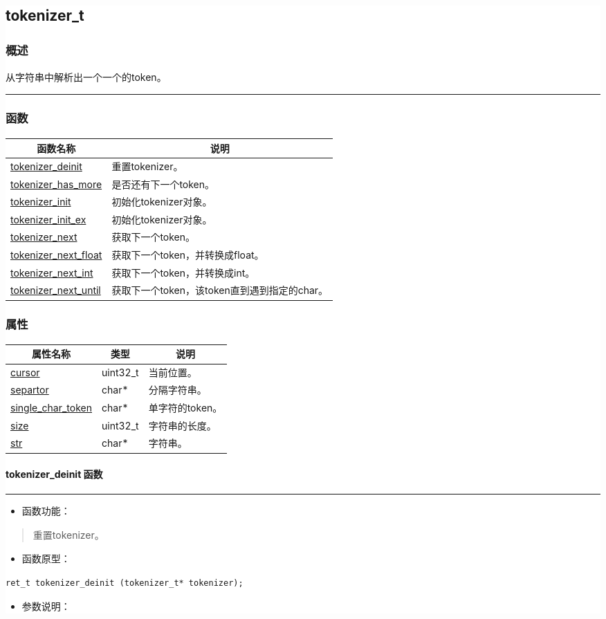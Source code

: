 ## tokenizer\_t
### 概述
从字符串中解析出一个一个的token。

----------------------------------
### 函数
<p id="tokenizer_t_methods">

| 函数名称 | 说明 | 
| -------- | ------------ | 
| <a href="#tokenizer_t_tokenizer_deinit">tokenizer\_deinit</a> | 重置tokenizer。 |
| <a href="#tokenizer_t_tokenizer_has_more">tokenizer\_has\_more</a> | 是否还有下一个token。 |
| <a href="#tokenizer_t_tokenizer_init">tokenizer\_init</a> | 初始化tokenizer对象。 |
| <a href="#tokenizer_t_tokenizer_init_ex">tokenizer\_init\_ex</a> | 初始化tokenizer对象。 |
| <a href="#tokenizer_t_tokenizer_next">tokenizer\_next</a> | 获取下一个token。 |
| <a href="#tokenizer_t_tokenizer_next_float">tokenizer\_next\_float</a> | 获取下一个token，并转换成float。 |
| <a href="#tokenizer_t_tokenizer_next_int">tokenizer\_next\_int</a> | 获取下一个token，并转换成int。 |
| <a href="#tokenizer_t_tokenizer_next_until">tokenizer\_next\_until</a> | 获取下一个token，该token直到遇到指定的char。 |
### 属性
<p id="tokenizer_t_properties">

| 属性名称 | 类型 | 说明 | 
| -------- | ----- | ------------ | 
| <a href="#tokenizer_t_cursor">cursor</a> | uint32\_t | 当前位置。 |
| <a href="#tokenizer_t_separtor">separtor</a> | char* | 分隔字符串。 |
| <a href="#tokenizer_t_single_char_token">single\_char\_token</a> | char* | 单字符的token。 |
| <a href="#tokenizer_t_size">size</a> | uint32\_t | 字符串的长度。 |
| <a href="#tokenizer_t_str">str</a> | char* | 字符串。 |
#### tokenizer\_deinit 函数
-----------------------

* 函数功能：

> <p id="tokenizer_t_tokenizer_deinit">重置tokenizer。


* 函数原型：

```
ret_t tokenizer_deinit (tokenizer_t* tokenizer);
```

* 参数说明：

